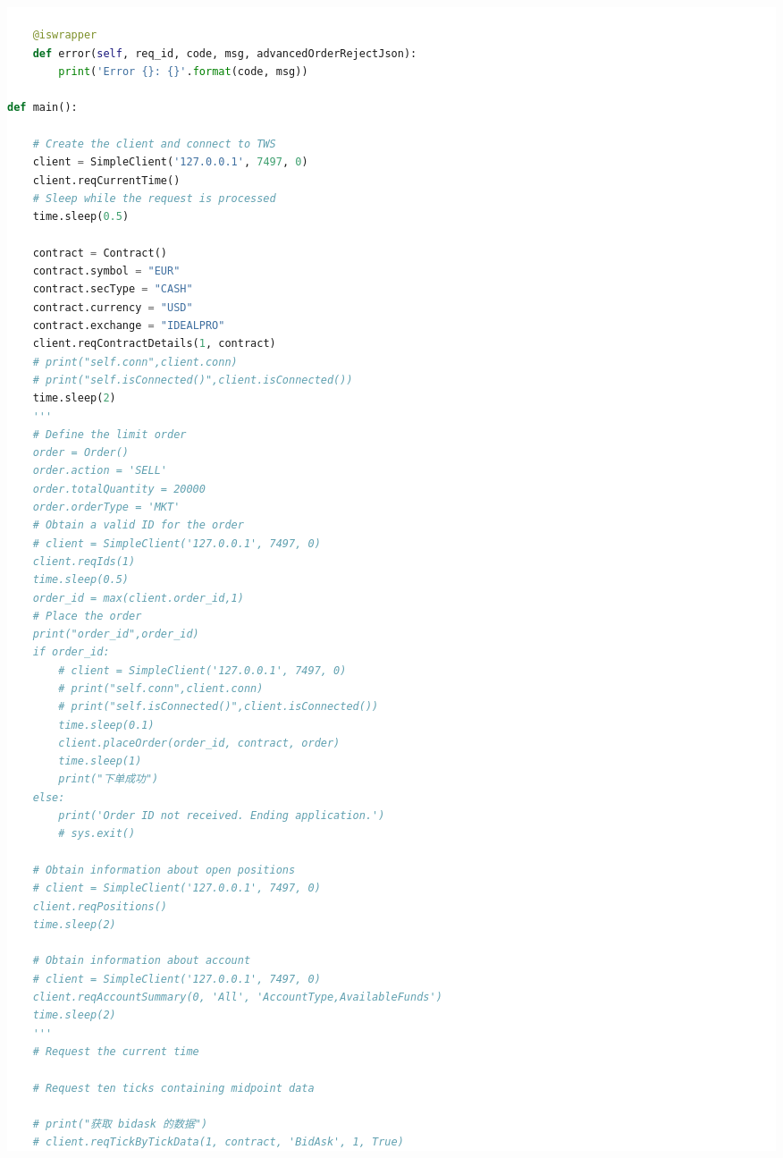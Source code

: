 ```py

    @iswrapper
    def error(self, req_id, code, msg, advancedOrderRejectJson):
        print('Error {}: {}'.format(code, msg))

def main():

    # Create the client and connect to TWS
    client = SimpleClient('127.0.0.1', 7497, 0)
    client.reqCurrentTime()
    # Sleep while the request is processed
    time.sleep(0.5)

    contract = Contract()
    contract.symbol = "EUR"
    contract.secType = "CASH"
    contract.currency = "USD"
    contract.exchange = "IDEALPRO"
    client.reqContractDetails(1, contract)
    # print("self.conn",client.conn)
    # print("self.isConnected()",client.isConnected())
    time.sleep(2)
    '''
    # Define the limit order
    order = Order()
    order.action = 'SELL'
    order.totalQuantity = 20000
    order.orderType = 'MKT'
    # Obtain a valid ID for the order
    # client = SimpleClient('127.0.0.1', 7497, 0)
    client.reqIds(1)
    time.sleep(0.5)
    order_id = max(client.order_id,1)
    # Place the order
    print("order_id",order_id)
    if order_id:
        # client = SimpleClient('127.0.0.1', 7497, 0)
        # print("self.conn",client.conn)
        # print("self.isConnected()",client.isConnected())
        time.sleep(0.1)
        client.placeOrder(order_id, contract, order)
        time.sleep(1)
        print("下单成功")
    else:
        print('Order ID not received. Ending application.')
        # sys.exit()

    # Obtain information about open positions
    # client = SimpleClient('127.0.0.1', 7497, 0)
    client.reqPositions()
    time.sleep(2)

    # Obtain information about account
    # client = SimpleClient('127.0.0.1', 7497, 0)
    client.reqAccountSummary(0, 'All', 'AccountType,AvailableFunds')
    time.sleep(2)
    '''
    # Request the current time

    # Request ten ticks containing midpoint data

    # print("获取 bidask 的数据")
    # client.reqTickByTickData(1, contract, 'BidAsk', 1, True)
```
